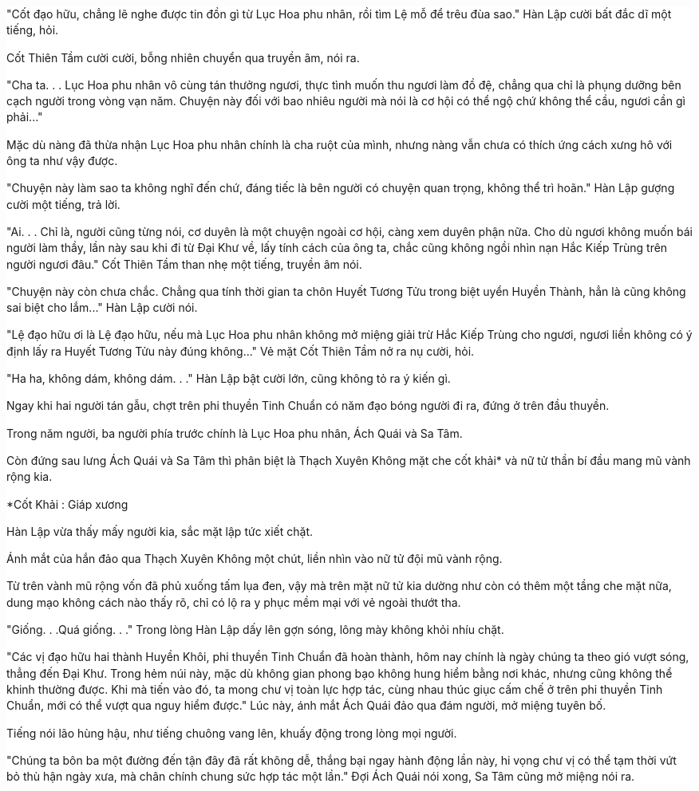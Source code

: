 "Cốt đạo hữu, chẳng lẽ nghe được tin đồn gì từ Lục Hoa phu nhân, rồi tìm Lệ mỗ để trêu đùa sao." Hàn Lập cười bất đắc dĩ một tiếng, hỏi.

Cốt Thiên Tầm cười cười, bỗng nhiên chuyển qua truyền âm, nói ra.

"Cha ta. . . Lục Hoa phu nhân vô cùng tán thưởng ngươi, thực tình muốn thu ngươi làm đồ đệ, chẳng qua chỉ là phụng dưỡng bên cạch người trong vòng vạn năm. Chuyện này đối với bao nhiêu người mà nói là cơ hội có thể ngộ chứ không thể cầu, ngươi cần gì phải..."

Mặc dù nàng đã thừa nhận Lục Hoa phu nhân chính là cha ruột của mình, nhưng nàng vẫn chưa có thích ứng cách xưng hô với ông ta như vậy được.

"Chuyện này làm sao ta không nghĩ đến chứ, đáng tiếc là bên người có chuyện quan trọng, không thể trì hoãn." Hàn Lập gượng cười một tiếng, trả lời.

"Ai. . . Chỉ là, người cũng từng nói, cơ duyên là một chuyện ngoài cơ hội, càng xem duyên phận nữa. Cho dù ngươi không muốn bái người làm thầy, lần này sau khi đi từ Đại Khư về, lấy tính cách của ông ta, chắc cũng không ngồi nhìn nạn Hắc Kiếp Trùng trên người ngươi đâu." Cốt Thiên Tầm than nhẹ một tiếng, truyền âm nói.

"Chuyện này còn chưa chắc. Chẳng qua tính thời gian ta chôn Huyết Tương Tửu trong biệt uyển Huyền Thành, hẳn là cũng không sai biệt cho lắm..." Hàn Lập cười nói.

"Lệ đạo hữu ơi là Lệ đạo hữu, nếu mà Lục Hoa phu nhân không mở miệng giải trừ Hắc Kiếp Trùng cho ngươi, ngươi liền không có ý định lấy ra Huyết Tương Tửu này đúng không..." Vẻ mặt Cốt Thiên Tầm nở ra nụ cười, hỏi.

"Ha ha, không dám, không dám. . ." Hàn Lập bật cười lớn, cũng không tỏ ra ý kiến gì.

Ngay khi hai người tán gẫu, chợt trên phi thuyền Tinh Chuẩn có năm đạo bóng người đi ra, đứng ở trên đầu thuyền.

Trong năm người, ba người phía trước chính là Lục Hoa phu nhân, Ách Quái và Sa Tâm.

Còn đứng sau lưng Ách Quái và Sa Tâm thì phân biệt là Thạch Xuyên Không mặt che cốt khải* và nữ tử thần bí đầu mang mũ vành rộng kia.

*Cốt Khải : Giáp xương

Hàn Lập vừa thấy mấy người kia, sắc mặt lập tức xiết chặt.

Ánh mắt của hắn đảo qua Thạch Xuyên Không một chút, liền nhìn vào nữ tử đội mũ vành rộng.

Từ trên vành mũ rộng vốn đã phủ xuống tấm lụa đen, vậy mà trên mặt nữ tử kia dường như còn có thêm một tầng che mặt nữa, dung mạo không cách nào thấy rõ, chỉ có lộ ra y phục mềm mại với vẻ ngoài thướt tha.

"Giống. . .Quá giống. . ." Trong lòng Hàn Lập dấy lên gợn sóng, lông mày không khỏi nhíu chặt.

"Các vị đạo hữu hai thành Huyền Khôi, phi thuyền Tinh Chuẩn đã hoàn thành, hôm nay chính là ngày chúng ta theo gió vượt sóng, thẳng đến Đại Khư. Trong hẻm núi này, mặc dù không gian phong bạo không hung hiểm bằng nơi khác, nhưng cũng không thể khinh thường được. Khi mà tiến vào đó, ta mong chư vị toàn lực hợp tác, cùng nhau thúc giục cấm chế ở trên phi thuyền Tinh Chuẩn, mới có thể vượt qua nguy hiểm được." Lúc này, ánh mắt Ách Quái đảo qua đám người, mở miệng tuyên bố.

Tiếng nói lão hùng hậu, như tiếng chuông vang lên, khuấy động trong lòng mọi người.

"Chúng ta bôn ba một đường đến tận đây đã rất không dễ, thắng bại ngay hành động lần này, hi vọng chư vị có thể tạm thời vứt bỏ thù hận ngày xưa, mà chân chính chung sức hợp tác một lần." Đợi Ách Quái nói xong, Sa Tâm cũng mở miệng nói ra.
